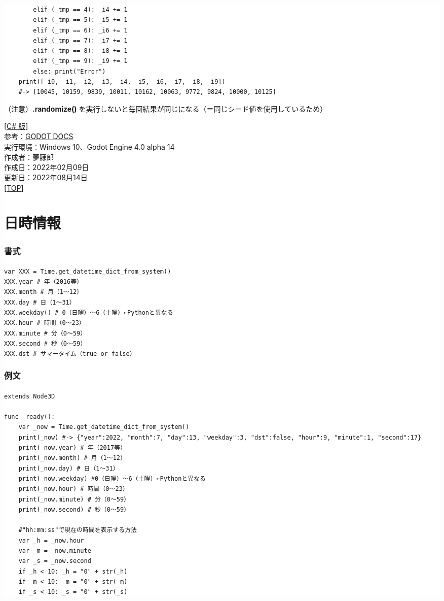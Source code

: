 ```gdscript
        elif (_tmp == 4): _i4 += 1
        elif (_tmp == 5): _i5 += 1
        elif (_tmp == 6): _i6 += 1
        elif (_tmp == 7): _i7 += 1
        elif (_tmp == 8): _i8 += 1
        elif (_tmp == 9): _i9 += 1
        else: print("Error")
    print([_i0, _i1, _i2, _i3, _i4, _i5, _i6, _i7, _i8, _i9])
    #-> [10045, 10159, 9839, 10011, 10162, 10063, 9772, 9824, 10000, 10125]
```

（注意）**.randomize()** を実行しないと毎回結果が同じになる（＝同じシード値を使用しているため）

[[C# 版](https://github.com/mubirou/HelloWorld/blob/master/languages/C%23Godot/C%23Godot_reference.md#%E4%B9%B1%E6%95%B0)]  
参考：[GODOT DOCS](https://docs.godotengine.org/en/latest/classes/class_randomnumbergenerator.html?highlight=RandomNumberGenerator)  
実行環境：Windows 10、Godot Engine 4.0 alpha 14  
作成者：夢寐郎  
作成日：2022年02月09日  
更新日：2022年08月14日  
[[TOP](#TOP)]


<a name="202207130907"></a>
# <b>日時情報</b>

### 書式
```gdscript
var XXX = Time.get_datetime_dict_from_system()
XXX.year # 年（2016等）
XXX.month # 月（1〜12）
XXX.day # 日（1〜31）
XXX.weekday() # 0（日曜）〜6（土曜）←Pythonと異なる
XXX.hour # 時間（0〜23）
XXX.minute # 分（0〜59）
XXX.second # 秒（0〜59）
XXX.dst # サマータイム（true or false）
```

### 例文
```gdscript
extends Node3D

func _ready():
    var _now = Time.get_datetime_dict_from_system()
    print(_now) #-> {"year":2022, "month":7, "day":13, "weekday":3, "dst":false, "hour":9, "minute":1, "second":17}
    print(_now.year) # 年（2017等）
    print(_now.month) # 月（1〜12）
    print(_now.day) # 日（1〜31）
    print(_now.weekday) #0（日曜）〜6（土曜）←Pythonと異なる
    print(_now.hour) # 時間（0〜23）
    print(_now.minute) # 分（0〜59）
    print(_now.second) # 秒（0〜59）
    
    #"hh:mm:ss"で現在の時間を表示する方法
    var _h = _now.hour
    var _m = _now.minute
    var _s = _now.second
    if _h < 10: _h = "0" + str(_h)
    if _m < 10: _m = "0" + str(_m)
    if _s < 10: _s = "0" + str(_s)
```